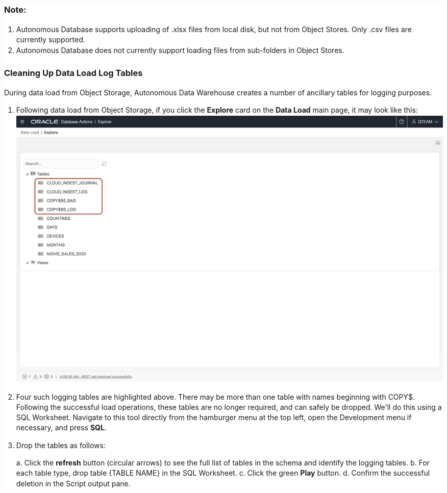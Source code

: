 ### **Note**:

1. Autonomous Database supports uploading of .xlsx files from local disk, but not from Object Stores. Only .csv files are currently supported.
2. Autonomous Database does not currently support loading files from sub-folders in Object Stores.

### Cleaning Up Data Load Log Tables

During data load from Object Storage, Autonomous Data Warehouse creates a number of ancillary tables for logging purposes.

1. Following data load from Object Storage, if you click the **Explore** card on the **Data Load** main page, it may look like this: 
  ![ALT text is not available for this image](images/2879071249.png)
2. Four such logging tables are highlighted above. There may be more than one table with names beginning with COPY$. Following the successful load operations, these tables are no longer required, and can safely be dropped. We'll do this using a SQL Worksheet. Navigate to this tool directly from the hamburger menu at the top left, open the Development menu if necessary, and press **SQL**.
3. Drop the tables as follows:

    a. Click the **refresh** button (circular arrows) to see the full list of tables in the schema and identify the logging tables.
    b. For each table type, drop table {TABLE NAME} in the SQL Worksheet.
    c. Click the green **Play** button.
    d. Confirm the successful deletion in the Script output pane.